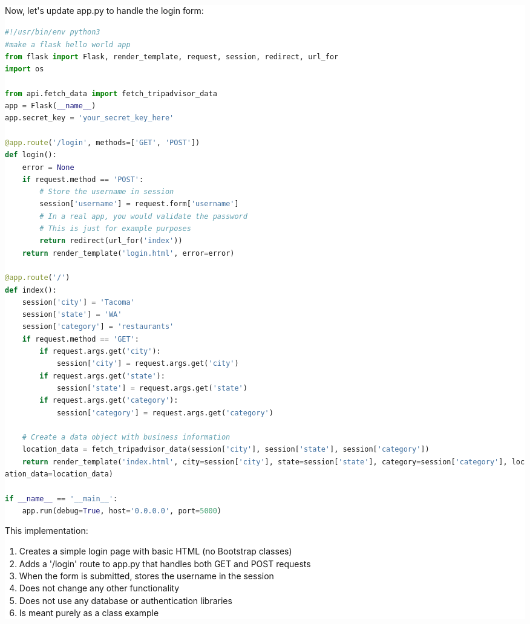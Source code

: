 Now, let's update app.py to handle the login form:

```python:app.py
#!/usr/bin/env python3
#make a flask hello world app
from flask import Flask, render_template, request, session, redirect, url_for
import os

from api.fetch_data import fetch_tripadvisor_data
app = Flask(__name__)
app.secret_key = 'your_secret_key_here'

@app.route('/login', methods=['GET', 'POST'])
def login():
    error = None
    if request.method == 'POST':
        # Store the username in session
        session['username'] = request.form['username']
        # In a real app, you would validate the password
        # This is just for example purposes
        return redirect(url_for('index'))
    return render_template('login.html', error=error)

@app.route('/')
def index():
    session['city'] = 'Tacoma'
    session['state'] = 'WA'
    session['category'] = 'restaurants'
    if request.method == 'GET':
        if request.args.get('city'):
            session['city'] = request.args.get('city')
        if request.args.get('state'):
            session['state'] = request.args.get('state')
        if request.args.get('category'):
            session['category'] = request.args.get('category')
        
    # Create a data object with business information
    location_data = fetch_tripadvisor_data(session['city'], session['state'], session['category'])
    return render_template('index.html', city=session['city'], state=session['state'], category=session['category'], location_data=location_data)

if __name__ == '__main__':
    app.run(debug=True, host='0.0.0.0', port=5000)
```

This implementation:
1. Creates a simple login page with basic HTML (no Bootstrap classes)
2. Adds a '/login' route to app.py that handles both GET and POST requests
3. When the form is submitted, stores the username in the session
4. Does not change any other functionality
5. Does not use any database or authentication libraries
6. Is meant purely as a class example

